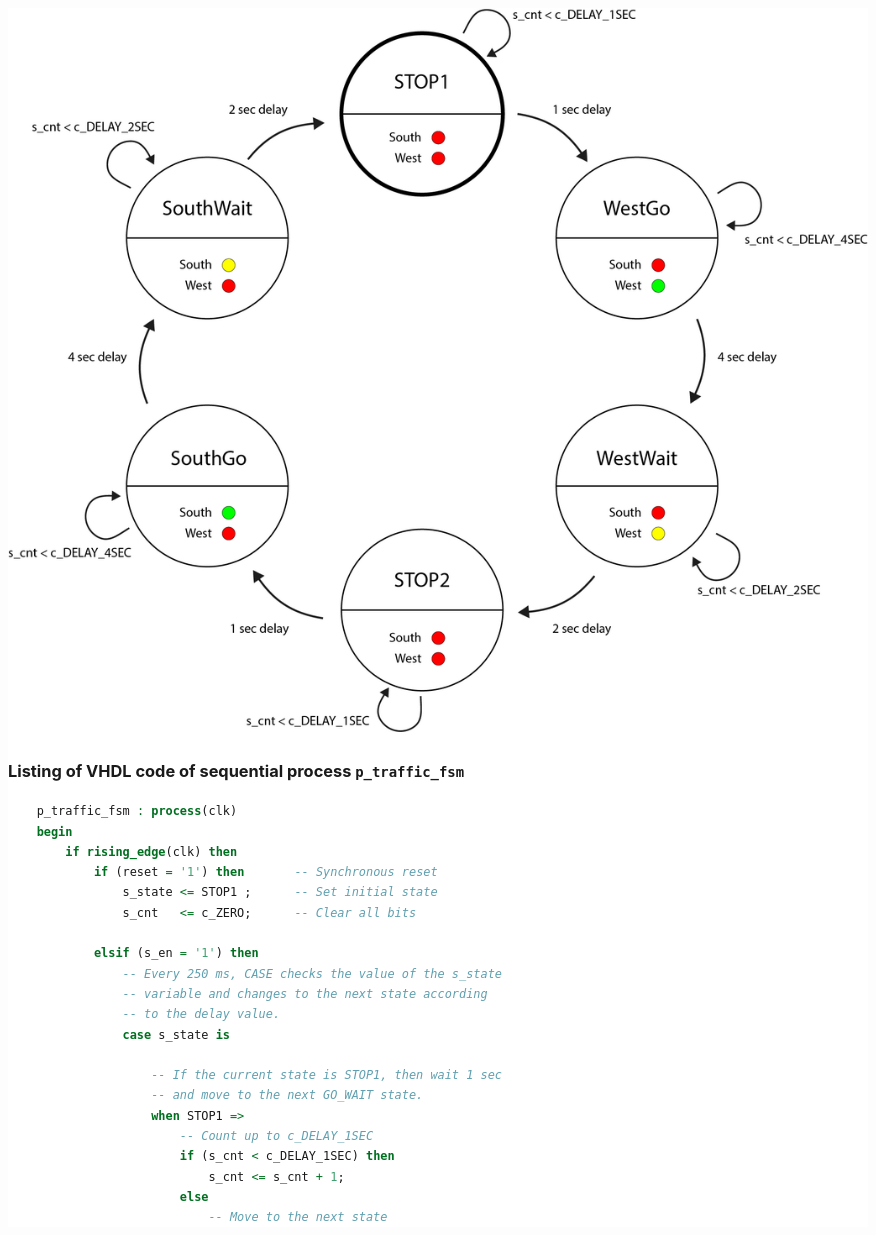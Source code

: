 ![TLC State Diagram](Images/TLCStateDiagram.png)

### Listing of VHDL code of sequential process `p_traffic_fsm`

```vhdl
    p_traffic_fsm : process(clk)
    begin
        if rising_edge(clk) then
            if (reset = '1') then       -- Synchronous reset
                s_state <= STOP1 ;      -- Set initial state
                s_cnt   <= c_ZERO;      -- Clear all bits

            elsif (s_en = '1') then
                -- Every 250 ms, CASE checks the value of the s_state 
                -- variable and changes to the next state according 
                -- to the delay value.
                case s_state is

                    -- If the current state is STOP1, then wait 1 sec
                    -- and move to the next GO_WAIT state.
                    when STOP1 =>
                        -- Count up to c_DELAY_1SEC
                        if (s_cnt < c_DELAY_1SEC) then
                            s_cnt <= s_cnt + 1;
                        else
                            -- Move to the next state
```